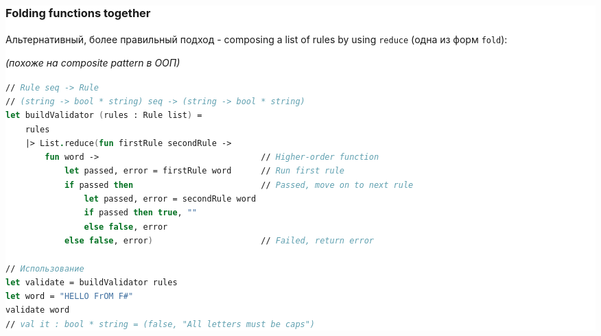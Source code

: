### Folding functions together

Альтернативный, более правильный подход - composing a list of rules by using `reduce`
(одна из форм `fold`):

*(похоже на composite pattern в ООП)*

```fsharp
// Rule seq -> Rule
// (string -> bool * string) seq -> (string -> bool * string)
let buildValidator (rules : Rule list) =
    rules
    |> List.reduce(fun firstRule secondRule ->
        fun word ->                                 // Higher-order function
            let passed, error = firstRule word      // Run first rule
            if passed then                          // Passed, move on to next rule
                let passed, error = secondRule word
                if passed then true, ""
                else false, error
            else false, error)                      // Failed, return error

// Использование
let validate = buildValidator rules
let word = "HELLO FrOM F#"
validate word
// val it : bool * string = (false, "All letters must be caps")
```
